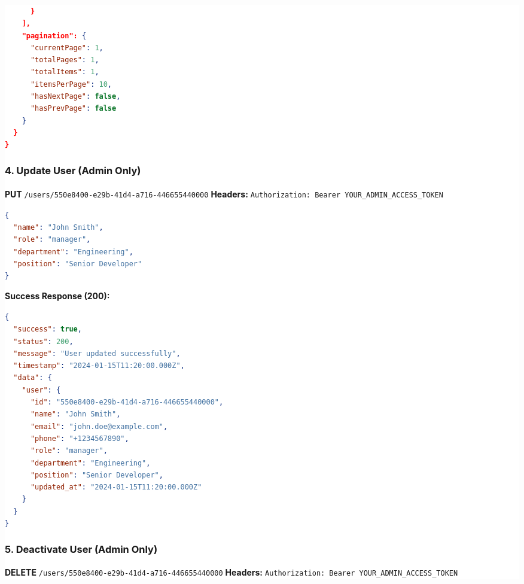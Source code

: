 ```json
      }
    ],
    "pagination": {
      "currentPage": 1,
      "totalPages": 1,
      "totalItems": 1,
      "itemsPerPage": 10,
      "hasNextPage": false,
      "hasPrevPage": false
    }
  }
}
```

### 4. Update User (Admin Only)

**PUT** `/users/550e8400-e29b-41d4-a716-446655440000`
**Headers:** `Authorization: Bearer YOUR_ADMIN_ACCESS_TOKEN`

```json
{
  "name": "John Smith",
  "role": "manager",
  "department": "Engineering",
  "position": "Senior Developer"
}
```

**Success Response (200):**
```json
{
  "success": true,
  "status": 200,
  "message": "User updated successfully",
  "timestamp": "2024-01-15T11:20:00.000Z",
  "data": {
    "user": {
      "id": "550e8400-e29b-41d4-a716-446655440000",
      "name": "John Smith",
      "email": "john.doe@example.com",
      "phone": "+1234567890",
      "role": "manager",
      "department": "Engineering",
      "position": "Senior Developer",
      "updated_at": "2024-01-15T11:20:00.000Z"
    }
  }
}
```

### 5. Deactivate User (Admin Only)

**DELETE** `/users/550e8400-e29b-41d4-a716-446655440000`
**Headers:** `Authorization: Bearer YOUR_ADMIN_ACCESS_TOKEN`
